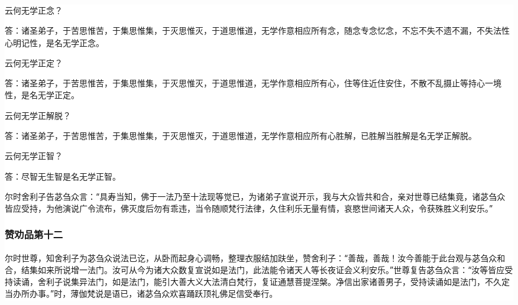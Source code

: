 云何无学正念？

答：诸圣弟子，于苦思惟苦，于集思惟集，于灭思惟灭，于道思惟道，无学作意相应所有念，随念专念忆念，不忘不失不遗不漏，不失法性心明记性，是名无学正念。

云何无学正定？

答：诸圣弟子，于苦思惟苦，于集思惟集，于灭思惟灭，于道思惟道，无学作意相应所有心，住等住近住安住，不散不乱摄止等持心一境性，是名无学正定。

云何无学正解脱？

答：诸圣弟子，于苦思惟苦，于集思惟集，于灭思惟灭，于道思惟道，无学作意相应所有心胜解，已胜解当胜解是名无学正解脱。

云何无学正智？

答：尽智无生智是名无学正智。

尔时舍利子告苾刍众言：“具寿当知，佛于一法乃至十法现等觉已，为诸弟子宣说开示，我与大众皆共和合，亲对世尊已结集竟，诸苾刍众皆应受持，为他演说广令流布，佛灭度后勿有乖违，当令随顺梵行法律，久住利乐无量有情，哀愍世间诸天人众，令获殊胜义利安乐。”

### 赞劝品第十二

尔时世尊，知舍利子为苾刍众说法已讫，从卧而起身心调畅，整理衣服结加趺坐，赞舍利子：“善哉，善哉！汝今善能于此台观与苾刍众和合，结集如来所说增一法门。汝可从今为诸大众数复宣说如是法门，此法能令诸天人等长夜证会义利安乐。”世尊复告苾刍众言：“汝等皆应受持读诵，舍利子说集异法门，如是法门，能引大善大义大法清白梵行，复证通慧菩提涅槃。净信出家诸善男子，受持读诵如是法门，不久定当办所办事。”时，薄伽梵说是语已，诸苾刍众欢喜踊跃顶礼佛足信受奉行。